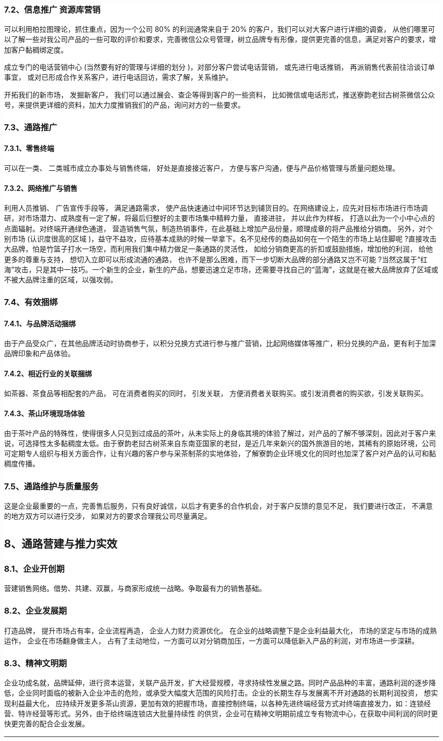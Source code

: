 ### 7.2、信息推广 资源库营销

可以利用柏拉图理论，抓住重点，因为一个公司 80% 的利润通常来自于 20% 的客户，我们可以对大客户进行详细的调查， 从他们哪里可以了解一些对我公司产品的一些可取的评价和要求，完善微信公众号管理，树立品牌专有形像，提供更完善的信息，满足对客户的要求，增加客户黏稠绑定度。

成立专门的电话营销中心 (当然要有好的管理与详细的划分 )，对部分客户尝试电话营销， 或先进行电话推销， 再派销售代表前往洽谈订单事宜， 或对已形成合作关系客户，进行电话回访，需求了解，关系维护。

开拓我们的新市场， 发掘新客户， 我们可以通过展会、查企等得到客户的一些资料， 比如微信或电话形式，推送寮韵老挝古树茶微信公众号，来提供更详细的资料，加大力度推销我们的产品，询问对方的一些要求。

### 7.3、通路推广

#### 7.3.1、零售终端

可以在一类、 二类城市成立办事处与销售终端， 好处是直接接近客户， 方便与客户沟通，便与产品价格管理与质量问题处理。

#### 7.3.2、网络推广与销售

利用人员推销、 广告宣传手段等， 满足通路需求， 使产品快速通过中间环节达到铺货目的。在网络建设上，应先对目标市场进行市场调研，对市场潜力、成熟度有一定了解，将最后归整好的主要市场集中精粹力量， 直接进驻， 并以此作为样板， 打造以此为一个小中心点的点面辐射。对终端开通绿色通道， 营造销售气氛，制造热销事件，在此基础上增加产品份量，顺理成章的将产品推给分销商。 另外，对个别市场 (认识度很高的区域 )，益守不益攻，应待基本成熟的时候一举拿下。名不见经传的商品如何在一个陌生的市场上站住脚呢 ?直接攻击大品牌，怕是竹篮子打水一场空，而利用我们集中精力做足一条通路的灵活性， 如给分销商更高的折扣或鼓励措施，增加他的利润， 给他更多的尊重与支持， 想切入立即可以形成流通的通路， 也许不是那么困难，而下一步切断大品牌的部分通路又岂不可能 ?当然这属于“红海”攻击，只是其中一技巧。一个新生的企业，新生的产品，想要迅速立足市场，还需要寻找自己的“蓝海”，这就是在被大品牌放弃了区域或不被大品牌注重的区域，以强攻弱。

### 7.4、有效捆绑

#### 7.4.1、与品牌活动捆绑

由于产品受众广，在其他品牌活动时协商参于，以积分兑换方式进行参与推广营销，比起网络媒体等推广，积分兑换的产品，更有利于加深品牌印象和产品体验。

#### 7.4.2、相近行业的关联捆绑

如茶器、茶食品等相配套的产品， 可在消费者购买的同时， 引发关联， 方便消费者关联购买。或引发消费者的购买欲，引发关联购买。

#### 7.4.3、茶山环境现场体验

由于茶叶产品的特殊性，使得很多人只见到过成品的茶叶，从未实际上的身临其境的体验了解过，对产品的了解不够深刻，因此对于客户来说，可选择性太多黏稠度太低。由于寮韵老挝古树茶来自东南亚国家的老挝，是近几年来新兴的国外旅游目的地，其稀有的原始环境，公司可定期专人组织与相关方面合作，让有兴趣的客户参与采茶制茶的实地体验，了解寮韵企业环境文化的同时也加深了客户对产品的认可和黏稠度传播。

### 7.5、通路维护与质量服务

这是企业最重要的一点，完善售后服务，只有良好诚信，以后才有更多的合作机会，对于客户反馈的意见不足， 我们要进行改正， 不满意的地方双方可以进行交涉， 如果对方的要求合理我公司尽量满足。

## 8、通路营建与推力实效

### 8.1、企业开创期

营建销售网络。借势、共建、双赢，与商家形成统一战略。争取最有力的销售基础。

### 8.2、企业发展期

打造品牌， 提升市场占有率，企业流程再造， 企业人力财力资源优化。 在企业的战略调整下是企业利益最大化， 市场的坚定与市场的成熟运作， 企业在市场翻身做主人， 占有了主动地位，一方面可以对分销商加压，一方面可以降低新入产品的利润，对市场进一步深耕。

### 8.3、精神文明期

企业功成名就，品牌延伸，进行资本运营，关联产品开发，扩大经营规模，寻求持续性发展之路。同时产品品种的丰富，通路利润的逐步降低，企业同时面临的被新入企业冲击的危险，或承受大幅度大范围的风险打击。企业的长期生存与发展离不开对通路的长期利润投资， 想实现利益最大化， 应持续开发更多茶山资源，更加有效的把握市场，直接控制终端，以各种先进终端经营方式对终端直接发力，如：连锁经营、特许经营等形式。另外，由于给终端连锁店大批量持续性
的供货，企业可在精神文明期前成立专有物流中心，在获取中间利润的同时更快更完善的配合企业发展。

------

